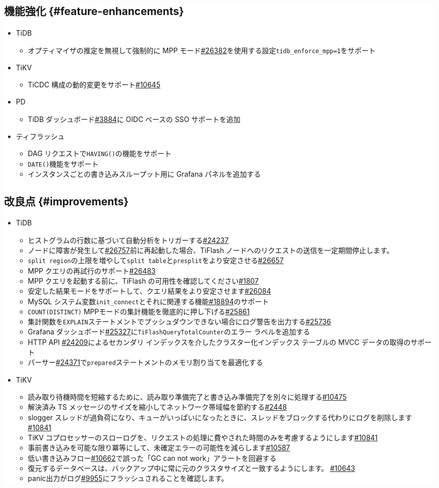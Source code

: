 ## 機能強化 {#feature-enhancements}

-   TiDB

    -   オプティマイザの推定を無視して強制的に MPP モード[#26382](https://github.com/pingcap/tidb/pull/26382)を使用する設定`tidb_enforce_mpp=1`をサポート

-   TiKV

    -   TiCDC 構成の動的変更をサポート[#10645](https://github.com/tikv/tikv/issues/10645)

-   PD

    -   TiDB ダッシュボード[#3884](https://github.com/tikv/pd/pull/3884)に OIDC ベースの SSO サポートを追加

-   ティフラッシュ

    -   DAG リクエストで`HAVING()`の機能をサポート
    -   `DATE()`機能をサポート
    -   インスタンスごとの書き込みスループット用に Grafana パネルを追加する

## 改良点 {#improvements}

-   TiDB

    -   ヒストグラムの行数に基づいて自動分析をトリガーする[#24237](https://github.com/pingcap/tidb/issues/24237)
    -   ノードに障害が発生して[#26757](https://github.com/pingcap/tidb/pull/26757)前に再起動した場合、TiFlash ノードへのリクエストの送信を一定期間停止します。
    -   `split region`の上限を増やして`split table`と`presplit`をより安定させる[#26657](https://github.com/pingcap/tidb/pull/26657)
    -   MPP クエリの再試行のサポート[#26483](https://github.com/pingcap/tidb/pull/26483)
    -   MPP クエリを起動する前に、TiFlash の可用性を確認してください[#1807](https://github.com/pingcap/tics/issues/1807)
    -   安定した結果モードをサポートして、クエリ結果をより安定させます[#26084](https://github.com/pingcap/tidb/pull/26084)
    -   MySQL システム変数`init_connect`とそれに関連する機能[#18894](https://github.com/pingcap/tidb/issues/18894)のサポート
    -   `COUNT(DISTINCT)` MPPモードの集計機能を徹底的に押し下げる[#25861](https://github.com/pingcap/tidb/pull/25861)
    -   集計関数を`EXPLAIN`ステートメントでプッシュダウンできない場合にログ警告を出力する[#25736](https://github.com/pingcap/tidb/pull/25736)
    -   Grafana ダッシュボード[#25327](https://github.com/pingcap/tidb/pull/25327)に`TiFlashQueryTotalCounter`のエラー ラベルを追加する
    -   HTTP API [#24209](https://github.com/pingcap/tidb/issues/24209)によるセカンダリ インデックスを介したクラスター化インデックス テーブルの MVCC データの取得のサポート
    -   パーサー[#24371](https://github.com/pingcap/tidb/pull/24371)で`prepared`ステートメントのメモリ割り当てを最適化する

-   TiKV

    -   読み取り待機時間を短縮するために、読み取り準備完了と書き込み準備完了を別々に処理する[#10475](https://github.com/tikv/tikv/issues/10475)
    -   解決済み TS メッセージのサイズを縮小してネットワーク帯域幅を節約する[#2448](https://github.com/pingcap/tiflow/issues/2448)
    -   slogger スレッドが過負荷になり、キューがいっぱいになったときに、スレッドをブロックする代わりにログを削除します[#10841](https://github.com/tikv/tikv/issues/10841)
    -   TiKV コプロセッサーのスローログを、リクエストの処理に費やされた時間のみを考慮するようにします[#10841](https://github.com/tikv/tikv/issues/10841)
    -   事前書き込みを可能な限り冪等にして、未確定エラーの可能性を減らします[#10587](https://github.com/tikv/tikv/pull/10587)
    -   低い書き込みフロー[#10662](https://github.com/tikv/tikv/pull/10662)で誤った「GC can not work」アラートを回避する
    -   復元するデータベースは、バックアップ中に常に元のクラスタサイズと一致するようにします。 [#10643](https://github.com/tikv/tikv/pull/10643)
    -   panic出力がログ[#9955](https://github.com/tikv/tikv/pull/9955)にフラッシュされることを確認します。
